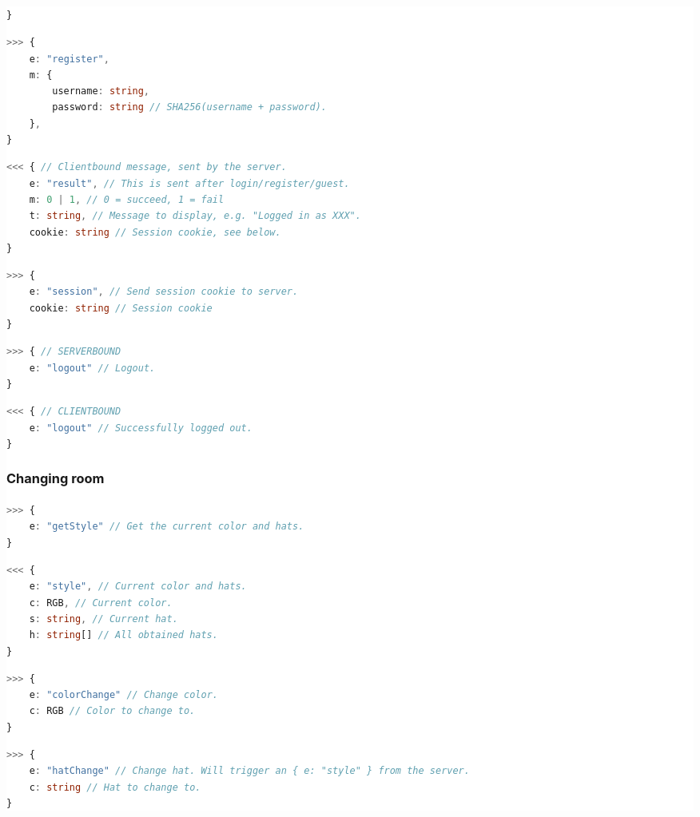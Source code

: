 ```ts
}
```
```ts
>>> {
	e: "register",
	m: {
		username: string,
		password: string // SHA256(username + password).
	},
}
```
```ts
<<< { // Clientbound message, sent by the server.
	e: "result", // This is sent after login/register/guest.
	m: 0 | 1, // 0 = succeed, 1 = fail
	t: string, // Message to display, e.g. "Logged in as XXX".
	cookie: string // Session cookie, see below.
}
```
```ts
>>> {
	e: "session", // Send session cookie to server.
	cookie: string // Session cookie
}
```
```ts
>>> { // SERVERBOUND
	e: "logout" // Logout.
}
```
```ts
<<< { // CLIENTBOUND
	e: "logout" // Successfully logged out.
}
```

### Changing room
```ts
>>> {
	e: "getStyle" // Get the current color and hats.
}
```
```ts
<<< {
	e: "style", // Current color and hats.
	c: RGB, // Current color.
	s: string, // Current hat.
	h: string[] // All obtained hats.
}
```
```ts
>>> {
	e: "colorChange" // Change color.
	c: RGB // Color to change to.
}
```
```ts
>>> {
	e: "hatChange" // Change hat. Will trigger an { e: "style" } from the server.
	c: string // Hat to change to.
}
```
